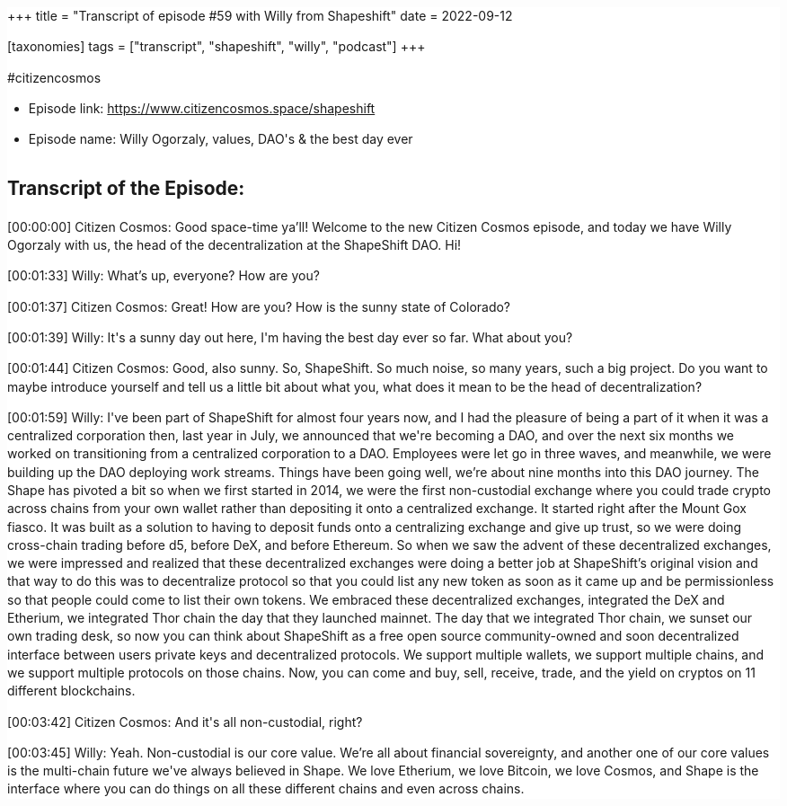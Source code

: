 +++
title = "Transcript of episode #59 with Willy from Shapeshift"
date = 2022-09-12

[taxonomies]
tags = ["transcript", "shapeshift", "willy", "podcast"]
+++

<iframe src="https://player.fireside.fm/v2/7d8ZfYhp+1s9qY1u1?theme=dark" width="740" height="200" frameborder="0" scrolling="no"></iframe>

#citizencosmos

- Episode link: https://www.citizencosmos.space/shapeshift

- Episode name: Willy Ogorzaly, values, DAO's & the best day ever

## Transcript of the Episode: 

[00:00:00] Citizen Cosmos: Good space-time ya’ll! Welcome to the new Citizen Cosmos episode, and today we have Willy Ogorzaly with us, the head of the decentralization at the ShapeShift DAO. Hi!

[00:01:33] Willy: What’s up, everyone? How are you?

[00:01:37] Citizen Cosmos: Great! How are you? How is the sunny state of Colorado? 

[00:01:39] Willy: It's a sunny day out here, I'm having the best day ever so far. What about you? 

[00:01:44] Citizen Cosmos: Good, also sunny. So, ShapeShift. So much noise, so many years, such a big project. Do you want to maybe introduce yourself and tell us a little bit about what you, what does it mean to be the head of decentralization?  

[00:01:59] Willy: I've been part of ShapeShift for almost four years now, and I had the pleasure of being a part of it when it was a centralized corporation then, last year in July, we announced that we're becoming a DAO, and over the next six months we worked on transitioning from a centralized corporation to a DAO. Employees were let go in three waves, and meanwhile, we were building up the DAO deploying work streams. Things have been going well, we’re about nine months into this DAO journey. The Shape has pivoted a bit so when we first started in 2014, we were the first non-custodial exchange where you could trade crypto across chains from your own wallet rather than depositing it onto a centralized exchange. It started right after the Mount Gox fiasco. It was built as a solution to having to deposit funds onto a centralizing exchange and give up trust, so we were doing cross-chain trading before d5, before DeX, and before Ethereum. So when we saw the advent of these decentralized exchanges, we were impressed and realized that these decentralized exchanges were doing a better job at ShapeShift’s original vision and that way to do this was to decentralize protocol so that you could list any new token as soon as it came up and be permissionless so that people could come to list their own tokens. We embraced these decentralized exchanges, integrated the DeX and Etherium, we integrated Thor chain the day that they launched mainnet. The day that we integrated Thor chain, we sunset our own trading desk, so now you can think about ShapeShift as a free open source community-owned and soon decentralized interface between users private keys and
decentralized protocols. We support multiple wallets, we support multiple chains, and we support multiple protocols on those chains. Now, you can come and buy, sell, receive, trade, and the yield on cryptos on 11 different blockchains.

[00:03:42] Citizen Cosmos: And it's all non-custodial, right?

[00:03:45] Willy: Yeah. Non-custodial is our core value. We’re all about financial sovereignty, and another one of our core values is the multi-chain future we've always believed in Shape. We love Etherium, we love Bitcoin, we love Cosmos, and Shape is the interface where you can do things on all these different chains and even across chains.
